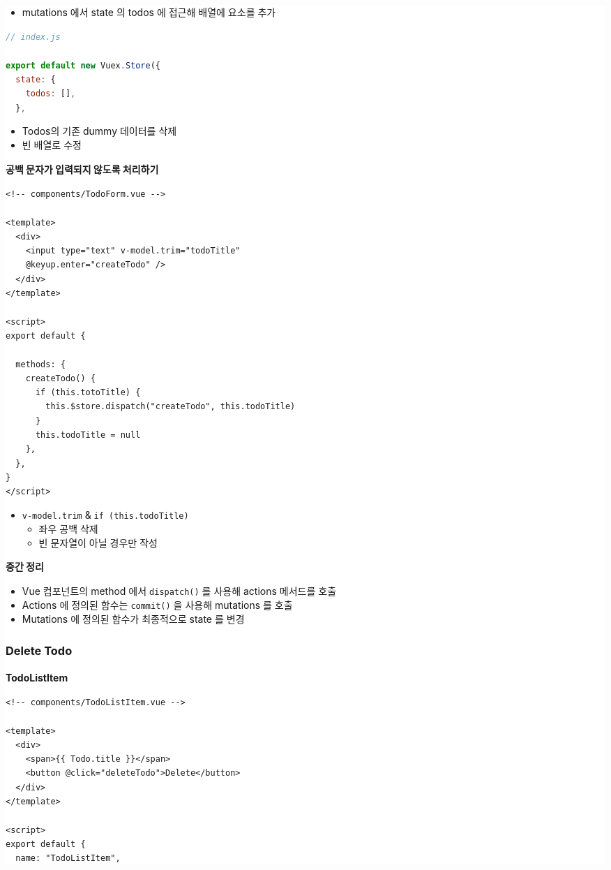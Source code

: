 - mutations 에서 state 의 todos 에 접근해 배열에 요소를 추가

```js
// index.js

export default new Vuex.Store({
  state: {
    todos: [],
  },
```

- Todos의 기존 dummy 데이터를 삭제
- 빈 배열로 수정

**공백 문자가 입력되지 않도록 처리하기**

```vue
<!-- components/TodoForm.vue -->

<template>
  <div>
    <input type="text" v-model.trim="todoTitle"
    @keyup.enter="createTodo" />
  </div>
</template>

<script>
export default {
  
  methods: {
    createTodo() {
      if (this.totoTitle) {
        this.$store.dispatch("createTodo", this.todoTitle)
      }
      this.todoTitle = null
    },
  },
}
</script>
```

- `v-model.trim` & `if (this.todoTitle)`
  - 좌우 공백 삭제
  - 빈 문자열이 아닐 경우만 작성

**중간 정리**

- Vue 컴포넌트의 method 에서 `dispatch()` 를 사용해 actions 메서드를 호출
- Actions 에 정의된 함수는 `commit()` 을 사용해 mutations 를 호출
- Mutations 에 정의된 함수가 최종적으로 state 를 변경

### Delete Todo

**TodoListItem**

```vue
<!-- components/TodoListItem.vue -->

<template>
  <div>
    <span>{{ Todo.title }}</span>
    <button @click="deleteTodo">Delete</button>
  </div>
</template>

<script>
export default {
  name: "TodoListItem",
```